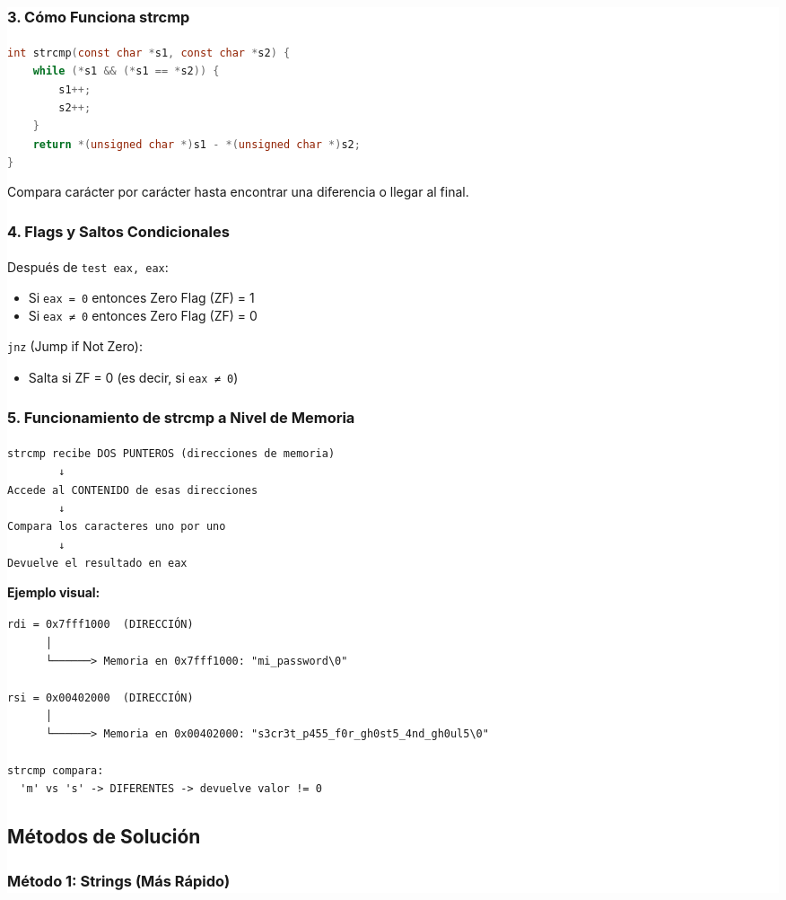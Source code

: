 ### 3. Cómo Funciona strcmp

```c
int strcmp(const char *s1, const char *s2) {
    while (*s1 && (*s1 == *s2)) {
        s1++;
        s2++;
    }
    return *(unsigned char *)s1 - *(unsigned char *)s2;
}
```

Compara carácter por carácter hasta encontrar una diferencia o llegar al final.

### 4. Flags y Saltos Condicionales

Después de `test eax, eax`:
- Si `eax = 0` entonces Zero Flag (ZF) = 1
- Si `eax ≠ 0` entonces Zero Flag (ZF) = 0

`jnz` (Jump if Not Zero):
- Salta si ZF = 0 (es decir, si `eax ≠ 0`)

### 5. Funcionamiento de strcmp a Nivel de Memoria

```
strcmp recibe DOS PUNTEROS (direcciones de memoria)
        ↓
Accede al CONTENIDO de esas direcciones
        ↓
Compara los caracteres uno por uno
        ↓
Devuelve el resultado en eax
```

**Ejemplo visual:**

```
rdi = 0x7fff1000  (DIRECCIÓN)
      │
      └──────> Memoria en 0x7fff1000: "mi_password\0"

rsi = 0x00402000  (DIRECCIÓN)
      │
      └──────> Memoria en 0x00402000: "s3cr3t_p455_f0r_gh0st5_4nd_gh0ul5\0"

strcmp compara:
  'm' vs 's' -> DIFERENTES -> devuelve valor != 0
```

## Métodos de Solución

### Método 1: Strings (Más Rápido)

